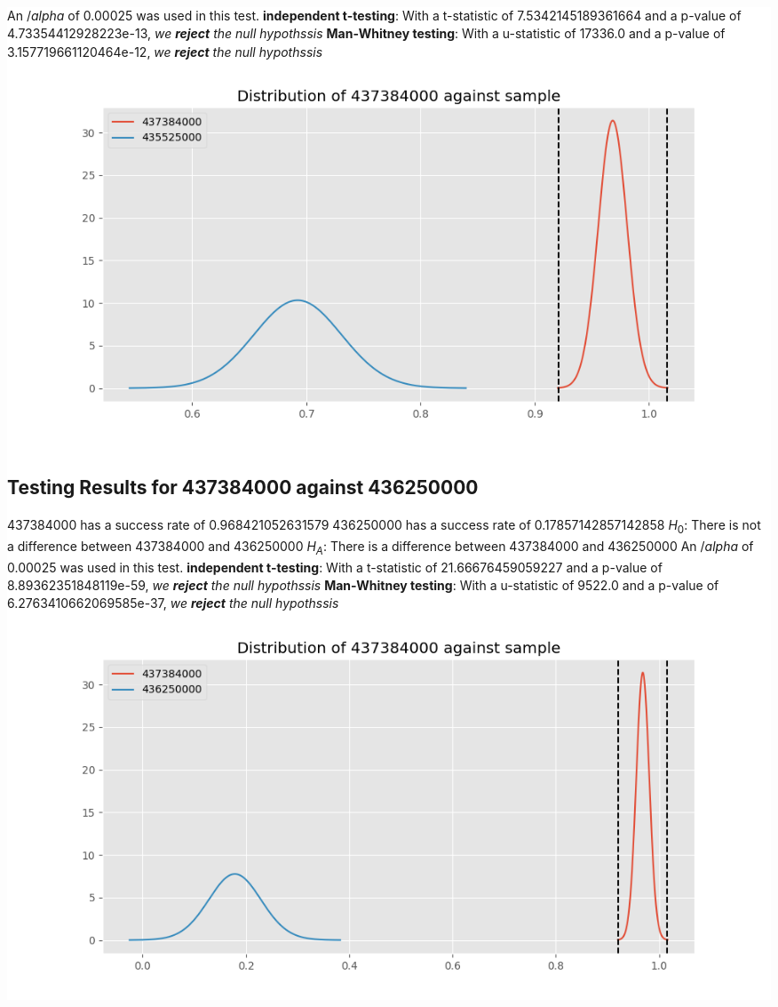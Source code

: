 An $/alpha$ of 0.00025 was used in this test.
__independent t-testing__: With a t-statistic of 7.5342145189361664 and a p-value of 4.73354412928223e-13, _we **reject** the null hypothssis_
__Man-Whitney testing__: With a u-statistic of 17336.0 and a p-value of 3.157719661120464e-12, _we **reject** the null hypothssis_
![](images/437384000_against_435525000.png) 
## Testing Results for 437384000 against 436250000 
437384000 has a success rate of 0.968421052631579
436250000 has a success rate of 0.17857142857142858
$H_{0}$: There is not a difference between 437384000 and 436250000
$H_{A}$: There is a difference between 437384000 and 436250000
An $/alpha$ of 0.00025 was used in this test.
__independent t-testing__: With a t-statistic of 21.66676459059227 and a p-value of 8.89362351848119e-59, _we **reject** the null hypothssis_
__Man-Whitney testing__: With a u-statistic of 9522.0 and a p-value of 6.2763410662069585e-37, _we **reject** the null hypothssis_
![](images/437384000_against_436250000.png) 